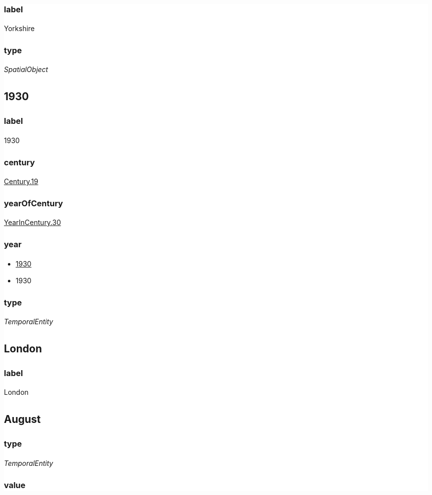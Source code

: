 ### label


Yorkshire

### type


*SpatialObject*

## 1930

### label


1930

### century


[Century.19](#Century.19)

### yearOfCentury


[YearInCentury.30](#YearInCentury.30)

### year

 - [1930](#1930)

 - 1930

### type


*TemporalEntity*

## London

### label


London

## August

### type


*TemporalEntity*

### value


